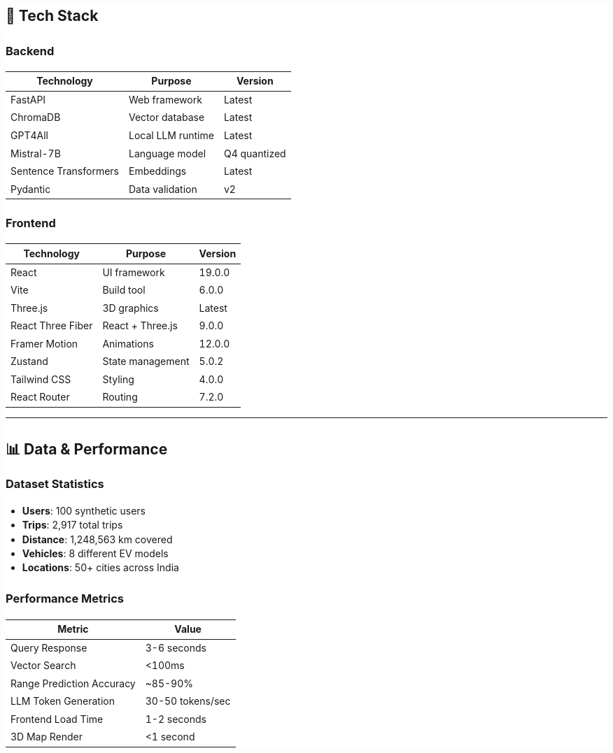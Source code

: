 
## 🚀 Tech Stack

### Backend
| Technology | Purpose | Version |
|-----------|---------|---------|
| FastAPI | Web framework | Latest |
| ChromaDB | Vector database | Latest |
| GPT4All | Local LLM runtime | Latest |
| Mistral-7B | Language model | Q4 quantized |
| Sentence Transformers | Embeddings | Latest |
| Pydantic | Data validation | v2 |

### Frontend
| Technology | Purpose | Version |
|-----------|---------|---------|
| React | UI framework | 19.0.0 |
| Vite | Build tool | 6.0.0 |
| Three.js | 3D graphics | Latest |
| React Three Fiber | React + Three.js | 9.0.0 |
| Framer Motion | Animations | 12.0.0 |
| Zustand | State management | 5.0.2 |
| Tailwind CSS | Styling | 4.0.0 |
| React Router | Routing | 7.2.0 |

---

## 📊 Data & Performance

### Dataset Statistics
- **Users**: 100 synthetic users
- **Trips**: 2,917 total trips
- **Distance**: 1,248,563 km covered
- **Vehicles**: 8 different EV models
- **Locations**: 50+ cities across India

### Performance Metrics
| Metric | Value |
|--------|-------|
| Query Response | 3-6 seconds |
| Vector Search | <100ms |
| Range Prediction Accuracy | ~85-90% |
| LLM Token Generation | 30-50 tokens/sec |
| Frontend Load Time | 1-2 seconds |
| 3D Map Render | <1 second |
